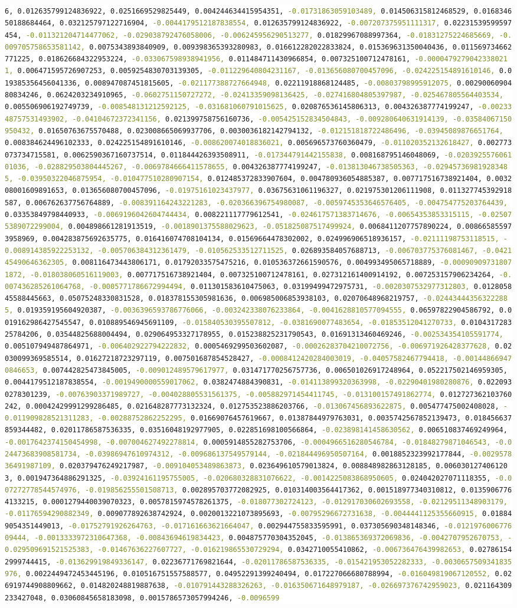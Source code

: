 ```bash
6, 0.012635799124836922, 0.0251669529825449, 0.004244634415954351, -0.01731863059103489, 0.014506315812468529, 0.016834650188684464, 0.032125797122716904, -0.0044179512187838554, 0.012635799124836922, -0.007207375951111317, 0.02231539599597454, -0.011321204714477062, -0.029038792476058006, -0.006245956290513277, 0.01829967088997364, -0.01831275224685669, -0.009705758653581142, 0.0075343893840909, 0.009398365393280983, 0.016612282022833824, 0.015369631350040436, 0.011569734662771225, 0.018626684322953224, -0.033067598938941956, 0.011484711430966854, 0.007325100712478161, -0.00004792790423380211, 0.006471595726907253, 0.0059254830703139305, -0.011229640804231167, -0.013656080700457096, -0.024225154891610146, 0.019385356456041336, 0.008947087451815605, -0.021177388727664948, 0.02211918868124485, -0.00803798995912075, 0.0029006090480834246, 0.0624203234910965, -0.0602751150727272, -0.02413359098136425, -0.027416804805397987, -0.025467805564403534, 0.005506906192749739, -0.008548131212592125, -0.031681060791015625, 0.020876536145806313, 0.004326387774199247, -0.0023348757531493902, -0.04104672372341156, 0.021399758756160736, -0.005425152834504843, -0.009280640631914139, -0.03584067150950432, 0.01650763675570488, 0.023008665069937706, 0.0030036182142794132, -0.012151818722486496, -0.03945089876651764, 0.008384624496102333, 0.024225154891610146, -0.008620074018836021, 0.005696573760360479, -0.011020352132618427, 0.002773073734715581, 0.0062590367160737514, 0.011844426393508911, -0.017344791442155838, 0.008168795146048069, -0.020392557606101036, -0.028829503804445267, -0.0069784666411578655, 0.004326387774199247, -0.013813046738505363, -0.029457369819283485, -0.03950322046875954, -0.010477510280907154, 0.012485372833907604, 0.004780936054885387, 0.007717516738921404, 0.003208001609891653, 0.013656080700457096, -0.01975161023437977, 0.03675631061196327, 0.021975301206111908, 0.011327745392918587, 0.006762637756764889, -0.008391164243221283, -0.020366396754980087, -0.0059745353646576405, -0.004754775203764439, 0.03353849798440933, -0.0069196042604744434, 0.008221117779612541, -0.024617571383714676, -0.00654353853315115, -0.025075389072299004, 0.004898661281913519, -0.0018901375588029623, -0.051825087517499924, 0.0068411207757890224, 0.008665855973958969, 0.004283875692635775, 0.016416074708104134, 0.01569664478302002, 0.024996906518936157, -0.02111198753118515, -0.008914385922253132, -0.005706384312361479, -0.010562533512711525, 0.026893584057688713, -0.006703775376081467, -0.042145490646362305, 0.008116473443806171, 0.01792033575475216, 0.010536372661590576, 0.004993495065718889, -0.000909097318071872, -0.018038060516119003, 0.007717516738921404, 0.007325100712478161, 0.027312161400914192, 0.007253157906234264, -0.007436285261064768, -0.0005771786672994494, 0.011301583610475063, 0.03199499472975731, -0.0020307532977312803, 0.012805845588445663, 0.05075248330831528, 0.018378155305981636, 0.006985006853938103, 0.02070648968219757, -0.024434443563222885, 0.019359195604920387, -0.0036396593786776066, -0.003242338076233864, -0.0041628810577094555, 0.06597822904586792, 0.0019162986427545547, 0.010889546945691109, -0.015840530395507812, -0.0381690077483654, -0.01853512041270733, 0.010431728325784206, 0.03544825688004494, 0.029064953327178955, 0.015238825231790543, 0.01691313460469246, -0.002534354105591774, 0.005107949487864971, -0.006402922794222832, 0.0005469299503602087, -0.00026283704210072756, -0.006971926428377628, 0.02030099369585514, 0.01627218723297119, 0.007501687854528427, -0.0008412420284003019, -0.04057582467794418, -0.001448669470846653, 0.007442825473845005, -0.009012489579617977, 0.031471770256757736, 0.006501026917248964, 0.052217502146959305, 0.0044179512187838554, -0.0019490000559017062, 0.0382474884390831, -0.014113899320363998, -0.02290401980280876, 0.0220930278301239, -0.00763903371989727, -0.004028805531561375, -0.005882971454411745, -0.013100157491862774, 0.012727362103760242, 0.00042429991299286485, 0.021648287773132324, 0.012753523886203766, -0.013067456893622875, 0.005477475002408028, -0.011909828521311283, -0.00288752862252295, 0.01669076457619667, 0.01387844979763031, 0.0035742567852139473, 0.018456637859344482, 0.02011786587536335, 0.03516048192977905, 0.022851698100566864, -0.023898141458630562, 0.006510837469249964, -0.0017642374150454998, -0.007004627492278814, 0.0005914855282753706, -0.0004966516280546784, -0.01848279871046543, -0.024473683908581734, -0.03986947610974312, -0.009686137549579144, -0.021844496950507164, 0.0018852323992177844, -0.002957836491987109, 0.020379476249217987, -0.009104053489863873, 0.023649610579013824, 0.008848982863128185, 0.0060301274061203, 0.001947364886291325, -0.03924161195755005, -0.020680328831076622, -0.0014225083868950605, 0.024042027071118355, -0.007272778544574976, -0.019856255501508713, 0.002895703772082925, 0.010314003564417362, 0.001518977340310812, 0.01359067764133215, 0.0001279440039070323, 0.0057815974578261375, -0.018077302724123, -0.012917030602693558, -0.02129511348903179, -0.01176594290882349, 0.009077892638742924, 0.0020013221073895693, -0.00795296672731638, -0.0044441125355660915, 0.018849054351449013, -0.01752791926264763, -0.017161663621664047, 0.002944755833595991, 0.037305690348148346, -0.012197600677609444, -0.0013333972310647368, -0.00843694619834423, 0.004875770304352045, -0.013865369372069836, -0.0042707952670753, -0.029509691521525383, -0.01467636227607727, -0.016219865530729294, 0.0342710055410862, -0.006736476439982653, 0.027861542999744415, -0.013629919849336147, 0.02236771769821644, -0.02011786587536335, -0.015421953052282333, -0.0030657509341835976, 0.0022449472453445196, 0.010516751557588577, 0.04952291399240494, 0.017227066680788994, -0.016049819067120552, 0.026919744908809662, 0.014820248819887638, -0.010791443288326263, -0.016350671648979187, -0.026697376742959023, 0.021164309233427048, 0.03060845658183098, 0.0015786573057994246, -0.0096599
```